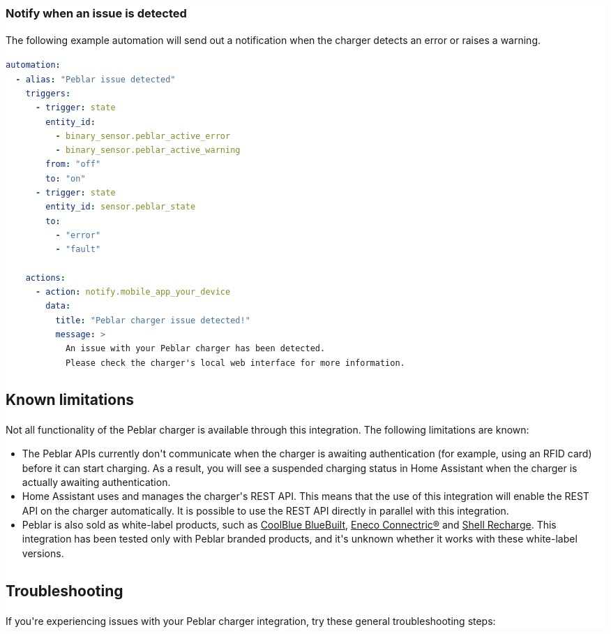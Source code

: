 ### Notify when an issue is detected

The following example automation will send out a notification when the charger
detects an error or raises a warning.

```yaml
automation:
  - alias: "Peblar issue detected"
    triggers:
      - trigger: state
        entity_id:
          - binary_sensor.peblar_active_error
          - binary_sensor.peblar_active_warning
        from: "off"
        to: "on"
      - trigger: state
        entity_id: sensor.peblar_state
        to:
          - "error"
          - "fault"

    actions:
      - action: notify.mobile_app_your_device
        data:
          title: "Peblar charger issue detected!"
          message: >
            An issue with your Peblar charger has been detected.
            Please check the charger's local web interface for more information.
```

## Known limitations

Not all functionality of the Peblar charger is available through this integration. The following limitations are known:

- The Peblar APIs currently don't communicate when the charger is awaiting authentication (for example, using an RFID card) before it can start charging. As a result, you will see a suspended charging status in Home Assistant when the charger is actually awaiting authentication.
- Home Assistant uses and manages the charger's REST API. This means that the use of this integration will enable the REST API on the charger automatically. It is possible to use the REST API directly in parallel with this integration.
- Peblar is also sold as white-label products, such as [CoolBlue BlueBuilt](https://www.coolblue.nl/en/charging-stations/our-charging-stations), [Eneco Connectric®](https://www.eneco.nl/campagnes/laadpalen/) and [Shell Recharge](https://www.shell.nl/b2b-business/shell-fleet-solutions/electric-charging/at-home-ev-charging.html#thuisladers). This integration has been tested only with Peblar branded products, and it's unknown whether it works with these white-label versions.

## Troubleshooting

If you're experiencing issues with your Peblar charger integration, try these general troubleshooting steps:
